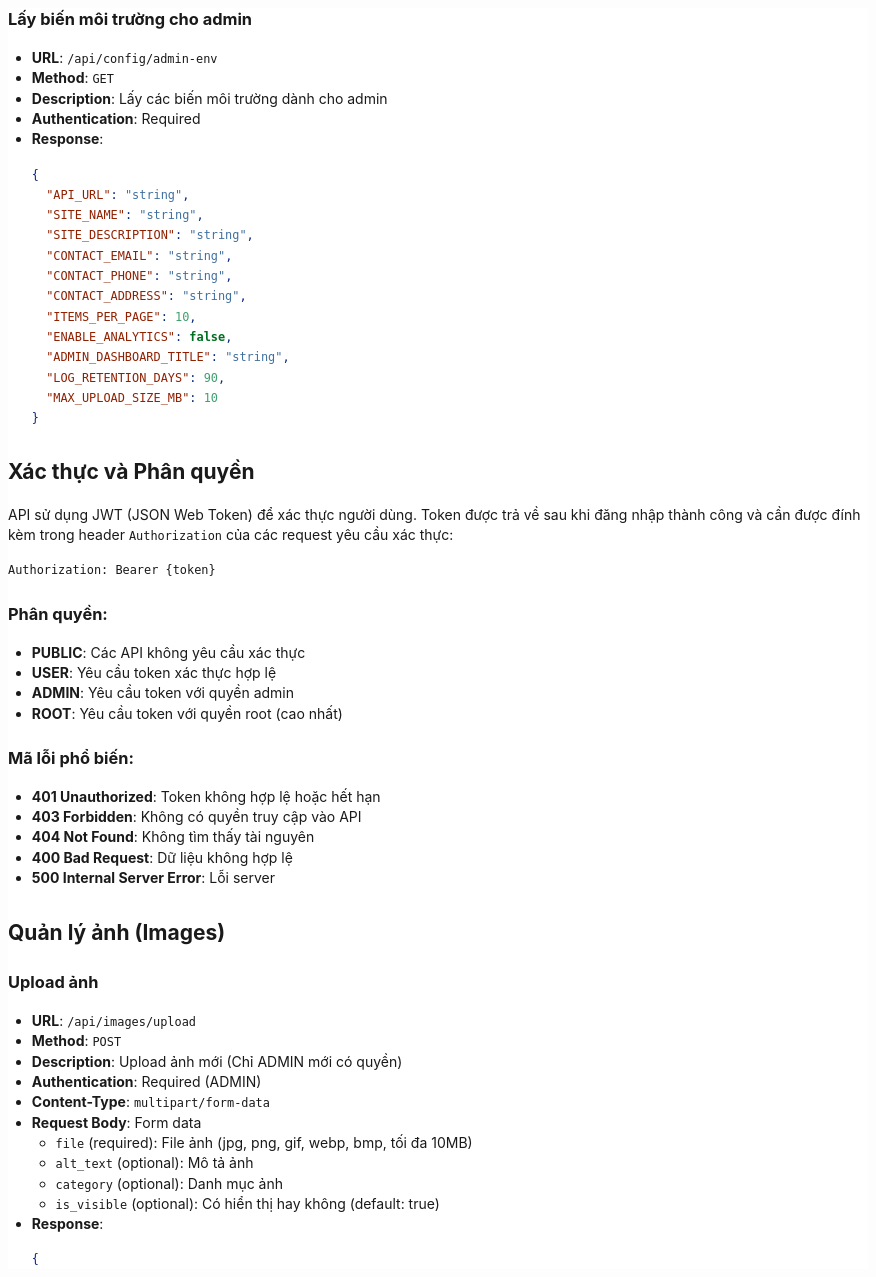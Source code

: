 ### Lấy biến môi trường cho admin

- **URL**: `/api/config/admin-env`
- **Method**: `GET`
- **Description**: Lấy các biến môi trường dành cho admin
- **Authentication**: Required
- **Response**:
  ```json
  {
    "API_URL": "string",
    "SITE_NAME": "string",
    "SITE_DESCRIPTION": "string",
    "CONTACT_EMAIL": "string",
    "CONTACT_PHONE": "string",
    "CONTACT_ADDRESS": "string",
    "ITEMS_PER_PAGE": 10,
    "ENABLE_ANALYTICS": false,
    "ADMIN_DASHBOARD_TITLE": "string",
    "LOG_RETENTION_DAYS": 90,
    "MAX_UPLOAD_SIZE_MB": 10
  }
  ```

## Xác thực và Phân quyền

API sử dụng JWT (JSON Web Token) để xác thực người dùng. Token được trả về sau khi đăng nhập thành công và cần được đính kèm trong header `Authorization` của các request yêu cầu xác thực:

```
Authorization: Bearer {token}
```

### Phân quyền:

- **PUBLIC**: Các API không yêu cầu xác thực
- **USER**: Yêu cầu token xác thực hợp lệ
- **ADMIN**: Yêu cầu token với quyền admin
- **ROOT**: Yêu cầu token với quyền root (cao nhất)

### Mã lỗi phổ biến:

- **401 Unauthorized**: Token không hợp lệ hoặc hết hạn
- **403 Forbidden**: Không có quyền truy cập vào API
- **404 Not Found**: Không tìm thấy tài nguyên
- **400 Bad Request**: Dữ liệu không hợp lệ
- **500 Internal Server Error**: Lỗi server

## Quản lý ảnh (Images)

### Upload ảnh

- **URL**: `/api/images/upload`
- **Method**: `POST`
- **Description**: Upload ảnh mới (Chỉ ADMIN mới có quyền)
- **Authentication**: Required (ADMIN)
- **Content-Type**: `multipart/form-data`
- **Request Body**: Form data
  - `file` (required): File ảnh (jpg, png, gif, webp, bmp, tối đa 10MB)
  - `alt_text` (optional): Mô tả ảnh
  - `category` (optional): Danh mục ảnh
  - `is_visible` (optional): Có hiển thị hay không (default: true)
- **Response**:
  ```json
  {
  ```